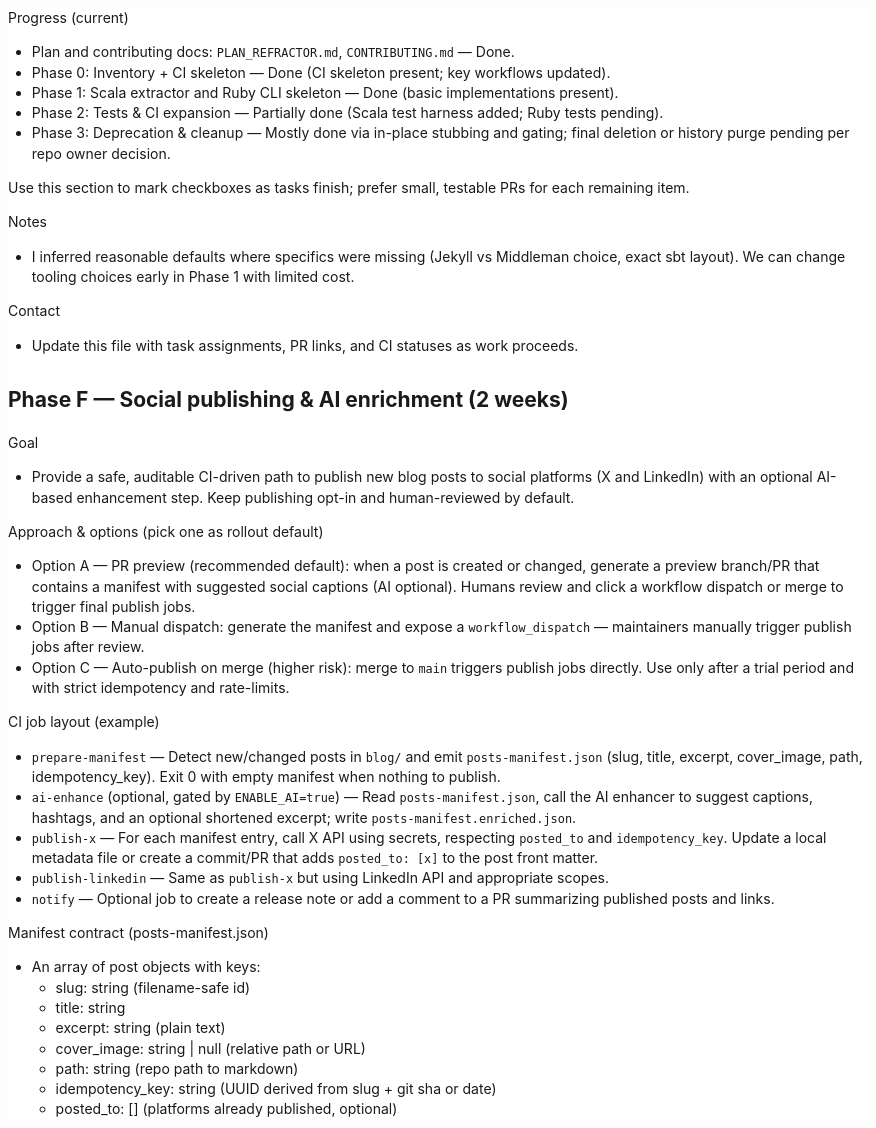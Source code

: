 Progress (current)
- Plan and contributing docs: `PLAN_REFRACTOR.md`, `CONTRIBUTING.md` — Done.
- Phase 0: Inventory + CI skeleton — Done (CI skeleton present; key workflows updated).
- Phase 1: Scala extractor and Ruby CLI skeleton — Done (basic implementations present).
- Phase 2: Tests & CI expansion — Partially done (Scala test harness added; Ruby tests pending).
- Phase 3: Deprecation & cleanup — Mostly done via in-place stubbing and gating; final deletion or history purge pending per repo owner decision.

Use this section to mark checkboxes as tasks finish; prefer small, testable PRs for each remaining item.

Notes
- I inferred reasonable defaults where specifics were missing (Jekyll vs Middleman choice, exact sbt layout). We can change tooling choices early in Phase 1 with limited cost.

Contact
- Update this file with task assignments, PR links, and CI statuses as work proceeds.

## Phase F — Social publishing & AI enrichment (2 weeks)

Goal
- Provide a safe, auditable CI-driven path to publish new blog posts to social platforms (X and LinkedIn) with an optional AI-based enhancement step. Keep publishing opt-in and human-reviewed by default.

Approach & options (pick one as rollout default)
- Option A — PR preview (recommended default): when a post is created or changed, generate a preview branch/PR that contains a manifest with suggested social captions (AI optional). Humans review and click a workflow dispatch or merge to trigger final publish jobs.
- Option B — Manual dispatch: generate the manifest and expose a `workflow_dispatch` — maintainers manually trigger publish jobs after review.
- Option C — Auto-publish on merge (higher risk): merge to `main` triggers publish jobs directly. Use only after a trial period and with strict idempotency and rate-limits.

CI job layout (example)
- `prepare-manifest` — Detect new/changed posts in `blog/` and emit `posts-manifest.json` (slug, title, excerpt, cover_image, path, idempotency_key). Exit 0 with empty manifest when nothing to publish.
- `ai-enhance` (optional, gated by `ENABLE_AI=true`) — Read `posts-manifest.json`, call the AI enhancer to suggest captions, hashtags, and an optional shortened excerpt; write `posts-manifest.enriched.json`.
- `publish-x` — For each manifest entry, call X API using secrets, respecting `posted_to` and `idempotency_key`. Update a local metadata file or create a commit/PR that adds `posted_to: [x]` to the post front matter.
- `publish-linkedin` — Same as `publish-x` but using LinkedIn API and appropriate scopes.
- `notify` — Optional job to create a release note or add a comment to a PR summarizing published posts and links.

Manifest contract (posts-manifest.json)
- An array of post objects with keys:
  - slug: string (filename-safe id)
  - title: string
  - excerpt: string (plain text)
  - cover_image: string | null (relative path or URL)
  - path: string (repo path to markdown)
  - idempotency_key: string (UUID derived from slug + git sha or date)
  - posted_to: [] (platforms already published, optional)
